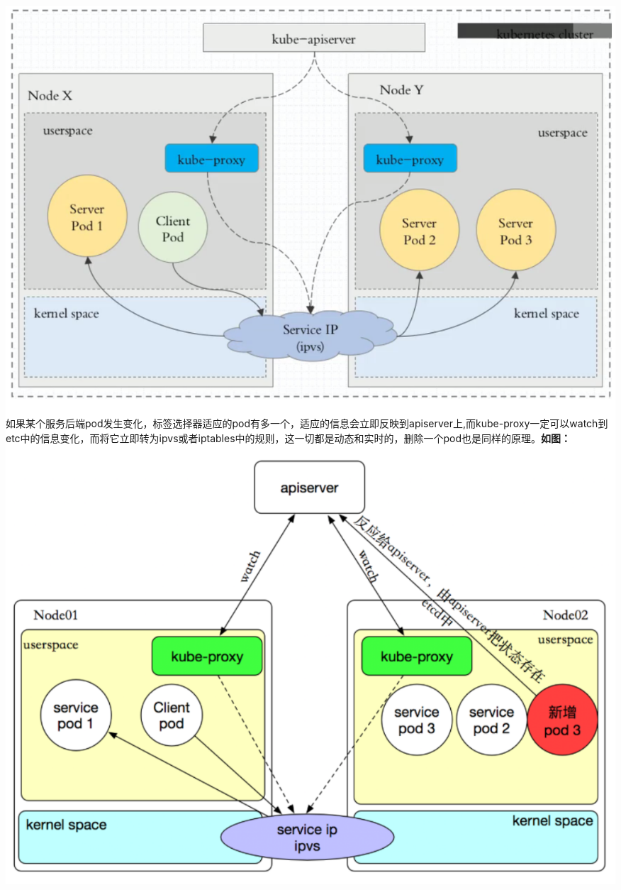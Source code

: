 ![](/images/posts/06_k8s/07/5.png)

如果某个服务后端pod发生变化，标签选择器适应的pod有多一个，适应的信息会立即反映到apiserver上,而kube-proxy一定可以watch到etc中的信息变化，而将它立即转为ipvs或者iptables中的规则，这一切都是动态和实时的，删除一个pod也是同样的原理。**如图：**

![](/images/posts/06_k8s/07/6.png)
